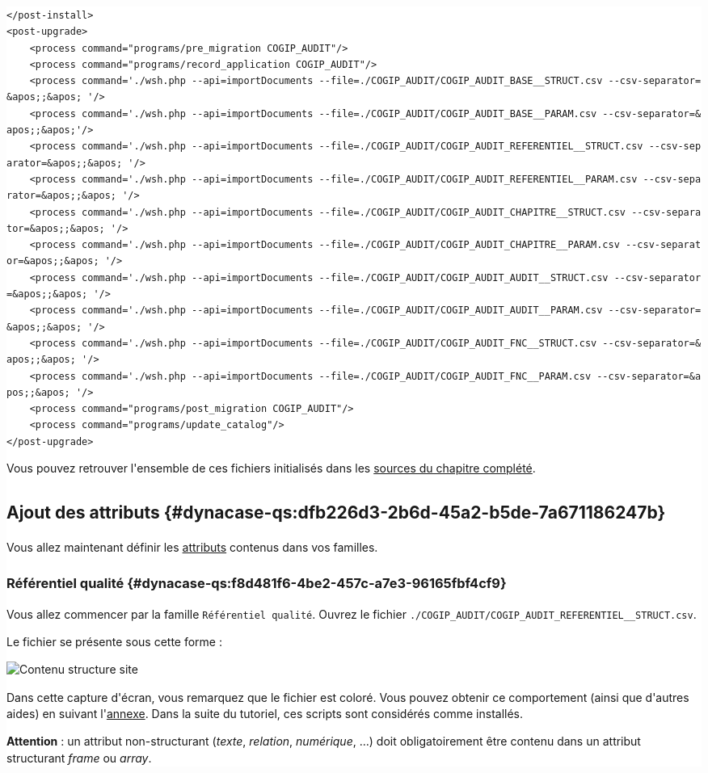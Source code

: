     </post-install>
    <post-upgrade>
        <process command="programs/pre_migration COGIP_AUDIT"/>
        <process command="programs/record_application COGIP_AUDIT"/>
        <process command='./wsh.php --api=importDocuments --file=./COGIP_AUDIT/COGIP_AUDIT_BASE__STRUCT.csv --csv-separator=&apos;;&apos; '/>
        <process command='./wsh.php --api=importDocuments --file=./COGIP_AUDIT/COGIP_AUDIT_BASE__PARAM.csv --csv-separator=&apos;;&apos;'/>
        <process command='./wsh.php --api=importDocuments --file=./COGIP_AUDIT/COGIP_AUDIT_REFERENTIEL__STRUCT.csv --csv-separator=&apos;;&apos; '/>
        <process command='./wsh.php --api=importDocuments --file=./COGIP_AUDIT/COGIP_AUDIT_REFERENTIEL__PARAM.csv --csv-separator=&apos;;&apos; '/>
        <process command='./wsh.php --api=importDocuments --file=./COGIP_AUDIT/COGIP_AUDIT_CHAPITRE__STRUCT.csv --csv-separator=&apos;;&apos; '/>
        <process command='./wsh.php --api=importDocuments --file=./COGIP_AUDIT/COGIP_AUDIT_CHAPITRE__PARAM.csv --csv-separator=&apos;;&apos; '/>
        <process command='./wsh.php --api=importDocuments --file=./COGIP_AUDIT/COGIP_AUDIT_AUDIT__STRUCT.csv --csv-separator=&apos;;&apos; '/>
        <process command='./wsh.php --api=importDocuments --file=./COGIP_AUDIT/COGIP_AUDIT_AUDIT__PARAM.csv --csv-separator=&apos;;&apos; '/>
        <process command='./wsh.php --api=importDocuments --file=./COGIP_AUDIT/COGIP_AUDIT_FNC__STRUCT.csv --csv-separator=&apos;;&apos; '/>
        <process command='./wsh.php --api=importDocuments --file=./COGIP_AUDIT/COGIP_AUDIT_FNC__PARAM.csv --csv-separator=&apos;;&apos; '/>
        <process command="programs/post_migration COGIP_AUDIT"/>
        <process command="programs/update_catalog"/>
    </post-upgrade>

Vous pouvez retrouver l'ensemble de ces fichiers initialisés dans les [sources du chapitre complété][tuto_after_30_20].

## Ajout des attributs {#dynacase-qs:dfb226d3-2b6d-45a2-b5de-7a671186247b}

Vous allez maintenant définir les [attributs][DocAttribut] contenus dans vos familles.

### Référentiel qualité {#dynacase-qs:f8d481f6-4be2-457c-a7e3-96165fbf4cf9}

Vous allez commencer par la famille `Référentiel qualité`. Ouvrez le fichier `./COGIP_AUDIT/COGIP_AUDIT_REFERENTIEL__STRUCT.csv`.

Le fichier se présente sous cette forme :

![ Contenu structure site ](30-20-structure-referentiel.png "Contenu structure site")

<span class="flag inline nota-bene"></span> Dans cette capture d'écran, vous remarquez que le fichier est coloré.
Vous pouvez obtenir ce comportement (ainsi que d'autres aides) en suivant l'[annexe][annexeColor].
Dans la suite du tutoriel, ces scripts sont considérés comme installés.

<span class="flag inline nota-bene"></span> **Attention** : un attribut non-structurant (_texte_, _relation_, _numérique_, …)
doit obligatoirement être contenu dans un attribut structurant _frame_ ou _array_.


[Method_stub]: http://en.wikipedia.org/wiki/Method_stub "Wikipedia: Method stub"
[php_namespace]: http://www.php.net/manual/en/language.namespaces.rationale.php "Doc PHP : namespace"
[DocFamCSV]: https://docs.anakeen.com/dynacase/3.2/dynacase-doc-core-reference/website/book/core-ref:cfc7f53b-7982-431e-a04b-7b54eddf4a75.html "Documentation : structure du fichier de définition"
[DocAttribut]: https://docs.anakeen.com/dynacase/3.2/dynacase-doc-core-reference/website/book/core-ref:4e167170-33ed-11e2-8134-a7f43955d6f3.html "Documentation : attribut"
[annexe]:   #dynacase-qs:69f091b6-34ef-47b0-a453-8e00676b7dcd
[annexeColor]: #dynacase-qs:c35b47c9-22d0-44c9-9bdd-0ddde39af53c
[DocVisibilite]: https://docs.anakeen.com/dynacase/3.2/dynacase-doc-core-reference/website/book/core-ref:3e67d45e-1fed-446d-82b5-ba941addc7e8.html "Documentation : visibilité"
[DocDocid]: #core-ref:d461d5f5-b635-47a0-944d-473c227587ab "Documentation : Docid"
[DocArray]: https://docs.anakeen.com/dynacase/3.2/dynacase-doc-core-reference/website/book/core-ref:dd400581-8896-4eec-9b9e-f1e5669cf180.html "Documentation : Array"
[DocTab]: https://docs.anakeen.com/dynacase/3.2/dynacase-doc-core-reference/website/book/core-ref:5b236ce8-ad99-4e21-ae8a-cbea6942c3e4.html "Documentation : Tab"
[Internationalisation]: https://docs.anakeen.com/dynacase/3.2/dynacase-doc-core-reference/website/book/core-ref:8f3ad20a-4630-4e86-937b-da3fa26ba423.html "Documentation : Internationalisation"
[tuto_after_30_20]: https://github.com/Anakeen/dynacase-quick-start-code/archive/3.2-after-30-20.zip
[tuto_audit_audit]: https://github.com/Anakeen/dynacase-quick-start-code/blob/3.2-after-30-20/COGIP_AUDIT/COGIP_AUDIT_AUDIT__STRUCT.csv
[tuto_audit_chapitre]: https://github.com/Anakeen/dynacase-quick-start-code/blob/3.2-after-30-20/COGIP_AUDIT/COGIP_AUDIT_CHAPITRE__STRUCT.csv
[tuto_audit_ref]: https://github.com/Anakeen/dynacase-quick-start-code/blob/3.2-after-30-20/COGIP_AUDIT/COGIP_AUDIT_REFERENTIEL__STRUCT.csv
[tuto_audit_fnc]: https://github.com/Anakeen/dynacase-quick-start-code/blob/3.2-after-30-20/COGIP_AUDIT/COGIP_AUDIT_FNC__STRUCT.csv
[tuto_stub]: https://github.com/Anakeen/dynacase-quick-start-code/tree/3.2-after-30-20/stubs
[deploy_instruct]: #dynacase-qs:24eb4759-95cb-4754-9940-0f1dc56ccd36